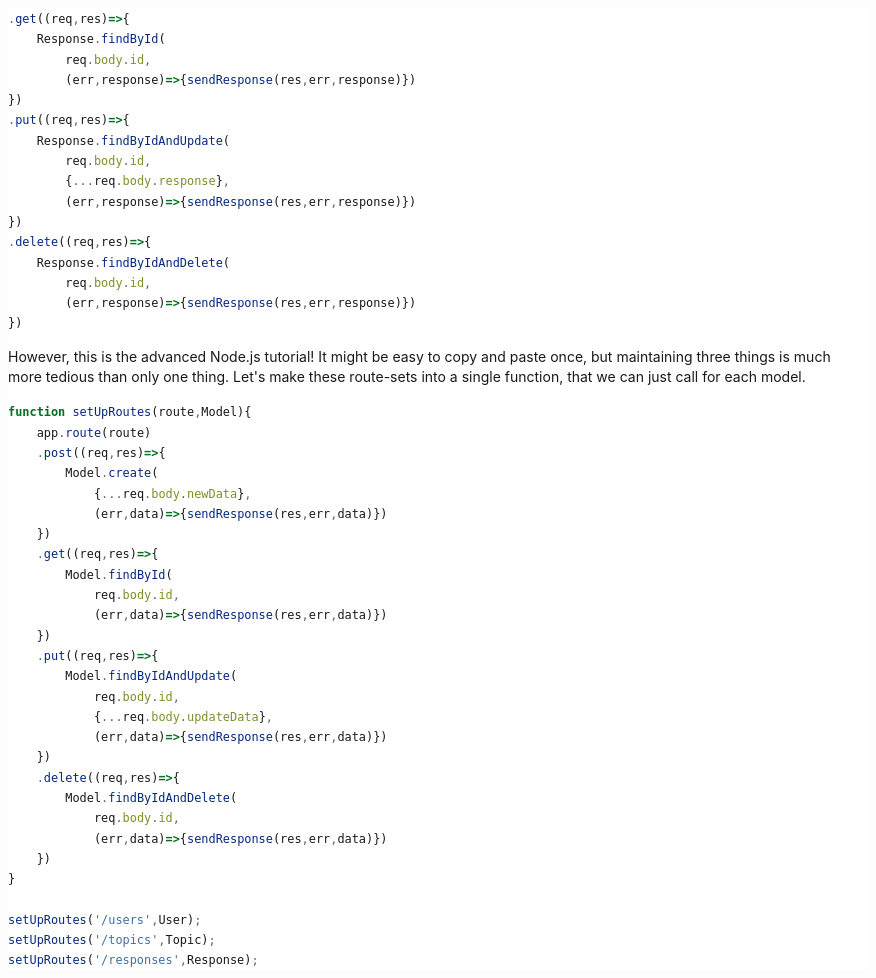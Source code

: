 ```javascript
.get((req,res)=>{
	Response.findById(
		req.body.id,
		(err,response)=>{sendResponse(res,err,response)})
})
.put((req,res)=>{
	Response.findByIdAndUpdate(
		req.body.id,
		{...req.body.response},
		(err,response)=>{sendResponse(res,err,response)})
})
.delete((req,res)=>{
	Response.findByIdAndDelete(
		req.body.id,
		(err,response)=>{sendResponse(res,err,response)})
})

```
However, this is the advanced Node.js tutorial! It might be easy to copy and paste once, but maintaining three things is much more tedious than only one thing. Let's make these route-sets into a single function, that we can just call for each model.

```javascript
function setUpRoutes(route,Model){
	app.route(route)
	.post((req,res)=>{
		Model.create(
			{...req.body.newData},
			(err,data)=>{sendResponse(res,err,data)})
	})
	.get((req,res)=>{
		Model.findById(
			req.body.id,
			(err,data)=>{sendResponse(res,err,data)})
	})
	.put((req,res)=>{
		Model.findByIdAndUpdate(
			req.body.id,
			{...req.body.updateData},
			(err,data)=>{sendResponse(res,err,data)})
	})
	.delete((req,res)=>{
		Model.findByIdAndDelete(
			req.body.id,
			(err,data)=>{sendResponse(res,err,data)})
	})
}

setUpRoutes('/users',User);
setUpRoutes('/topics',Topic);
setUpRoutes('/responses',Response);
``` 
